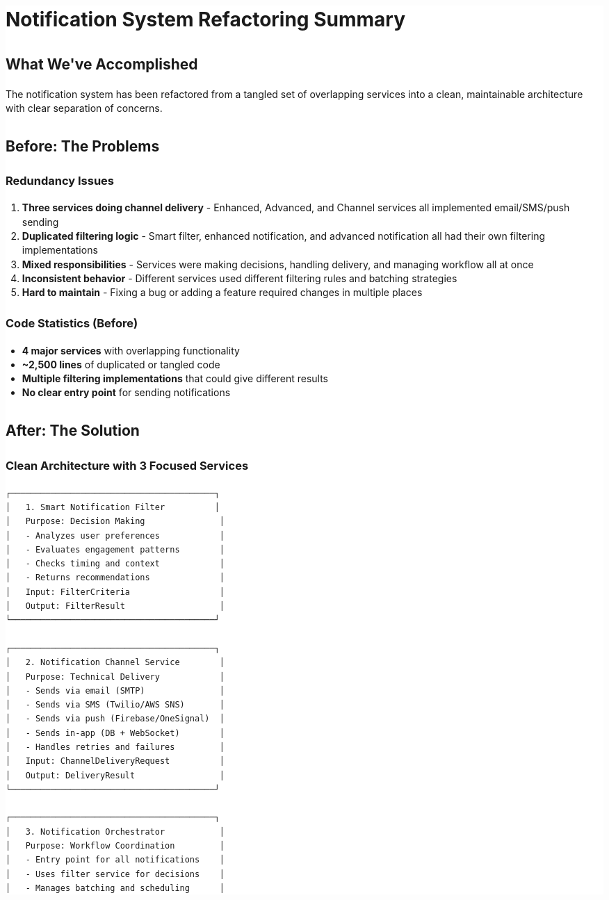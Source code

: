 # Notification System Refactoring Summary

## What We've Accomplished

The notification system has been refactored from a tangled set of overlapping services into a clean, maintainable architecture with clear separation of concerns.

## Before: The Problems

### Redundancy Issues
1. **Three services doing channel delivery** - Enhanced, Advanced, and Channel services all implemented email/SMS/push sending
2. **Duplicated filtering logic** - Smart filter, enhanced notification, and advanced notification all had their own filtering implementations
3. **Mixed responsibilities** - Services were making decisions, handling delivery, and managing workflow all at once
4. **Inconsistent behavior** - Different services used different filtering rules and batching strategies
5. **Hard to maintain** - Fixing a bug or adding a feature required changes in multiple places

### Code Statistics (Before)
- **4 major services** with overlapping functionality
- **~2,500 lines** of duplicated or tangled code
- **Multiple filtering implementations** that could give different results
- **No clear entry point** for sending notifications

## After: The Solution

### Clean Architecture with 3 Focused Services

```
┌─────────────────────────────────────────┐
│   1. Smart Notification Filter          │
│   Purpose: Decision Making               │
│   - Analyzes user preferences            │
│   - Evaluates engagement patterns        │
│   - Checks timing and context            │
│   - Returns recommendations              │
│   Input: FilterCriteria                  │
│   Output: FilterResult                   │
└─────────────────────────────────────────┘

┌─────────────────────────────────────────┐
│   2. Notification Channel Service        │
│   Purpose: Technical Delivery            │
│   - Sends via email (SMTP)               │
│   - Sends via SMS (Twilio/AWS SNS)       │
│   - Sends via push (Firebase/OneSignal)  │
│   - Sends in-app (DB + WebSocket)        │
│   - Handles retries and failures         │
│   Input: ChannelDeliveryRequest          │
│   Output: DeliveryResult                 │
└─────────────────────────────────────────┘

┌─────────────────────────────────────────┐
│   3. Notification Orchestrator           │
│   Purpose: Workflow Coordination         │
│   - Entry point for all notifications    │
│   - Uses filter service for decisions    │
│   - Manages batching and scheduling      │
```